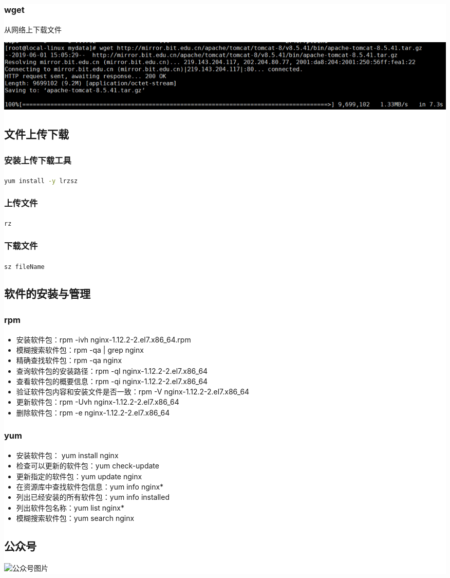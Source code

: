 ### wget
从网络上下载文件

![展示图片](../images/refer_screen_30.png)

## 文件上传下载

### 安装上传下载工具

```bash
yum install -y lrzsz
```

### 上传文件

```bash
rz
```

### 下载文件

```bash
sz fileName
```

## 软件的安装与管理

### rpm

- 安装软件包：rpm -ivh nginx-1.12.2-2.el7.x86_64.rpm
- 模糊搜索软件包：rpm -qa | grep nginx
- 精确查找软件包：rpm -qa nginx
- 查询软件包的安装路径：rpm -ql nginx-1.12.2-2.el7.x86_64
- 查看软件包的概要信息：rpm -qi nginx-1.12.2-2.el7.x86_64
- 验证软件包内容和安装文件是否一致：rpm -V nginx-1.12.2-2.el7.x86_64
- 更新软件包：rpm -Uvh nginx-1.12.2-2.el7.x86_64
- 删除软件包：rpm -e nginx-1.12.2-2.el7.x86_64

### yum

- 安装软件包： yum install nginx
- 检查可以更新的软件包：yum check-update
- 更新指定的软件包：yum update nginx
- 在资源库中查找软件包信息：yum info nginx*
- 列出已经安装的所有软件包：yum info installed
- 列出软件包名称：yum list nginx*
- 模糊搜索软件包：yum search nginx

## 公众号

![公众号图片](http://macro-oss.oss-cn-shenzhen.aliyuncs.com/mall/banner/qrcode_for_macrozheng_258.jpg)

